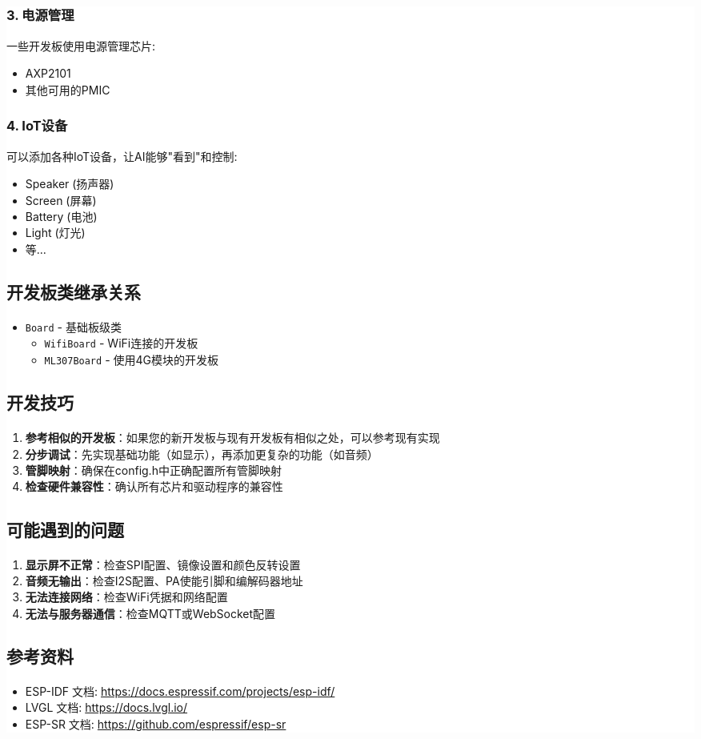 ### 3. 电源管理

一些开发板使用电源管理芯片:
- AXP2101
- 其他可用的PMIC

### 4. IoT设备

可以添加各种IoT设备，让AI能够"看到"和控制:
- Speaker (扬声器)
- Screen (屏幕)
- Battery (电池)
- Light (灯光)
- 等...

## 开发板类继承关系

- `Board` - 基础板级类
  - `WifiBoard` - WiFi连接的开发板
  - `ML307Board` - 使用4G模块的开发板

## 开发技巧

1. **参考相似的开发板**：如果您的新开发板与现有开发板有相似之处，可以参考现有实现
2. **分步调试**：先实现基础功能（如显示），再添加更复杂的功能（如音频）
3. **管脚映射**：确保在config.h中正确配置所有管脚映射
4. **检查硬件兼容性**：确认所有芯片和驱动程序的兼容性

## 可能遇到的问题

1. **显示屏不正常**：检查SPI配置、镜像设置和颜色反转设置
2. **音频无输出**：检查I2S配置、PA使能引脚和编解码器地址
3. **无法连接网络**：检查WiFi凭据和网络配置
4. **无法与服务器通信**：检查MQTT或WebSocket配置

## 参考资料

- ESP-IDF 文档: https://docs.espressif.com/projects/esp-idf/
- LVGL 文档: https://docs.lvgl.io/
- ESP-SR 文档: https://github.com/espressif/esp-sr 